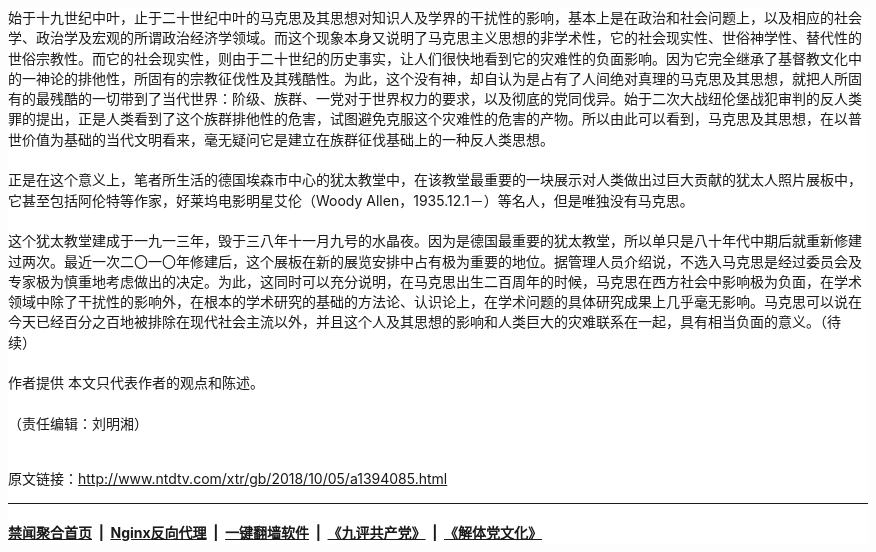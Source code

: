  始于十九世纪中叶，止于二十世纪中叶的马克思及其思想对知识人及学界的干扰性的影响，基本上是在政治和社会问题上，以及相应的社会学、政治学及宏观的所谓政治经济学领域。而这个现象本身又说明了马克思主义思想的非学术性，它的社会现实性、世俗神学性、替代性的世俗宗教性。而它的社会现实性，则由于二十世纪的历史事实，让人们很快地看到它的灾难性的负面影响。因为它完全继承了基督教文化中的一神论的排他性，所固有的宗教征伐性及其残酷性。为此，这个没有神，却自认为是占有了人间绝对真理的马克思及其思想，就把人所固有的最残酷的一切带到了当代世界：阶级、族群、一党对于世界权力的要求，以及彻底的党同伐异。始于二次大战纽伦堡战犯审判的反人类罪的提出，正是人类看到了这个族群排他性的危害，试图避免克服这个灾难性的危害的产物。所以由此可以看到，马克思及其思想，在以普世价值为基础的当代文明看来，毫无疑问它是建立在族群征伐基础上的一种反人类思想。
 <br/>
 <br/>
 正是在这个意义上，笔者所生活的德国埃森市中心的犹太教堂中，在该教堂最重要的一块展示对人类做出过巨大贡献的犹太人照片展板中，它甚至包括阿伦特等作家，好莱坞电影明星艾伦（Woody Allen，1935.12.1－）等名人，但是唯独没有马克思。
 <br/>
 <br/>
 这个犹太教堂建成于一九一三年，毁于三八年十一月九号的水晶夜。因为是德国最重要的犹太教堂，所以单只是八十年代中期后就重新修建过两次。最近一次二〇一〇年修建后，这个展板在新的展览安排中占有极为重要的地位。据管理人员介绍说，不选入马克思是经过委员会及专家极为慎重地考虑做出的决定。为此，这同时可以充分说明，在马克思出生二百周年的时候，马克思在西方社会中影响极为负面，在学术领域中除了干扰性的影响外，在根本的学术研究的基础的方法论、认识论上，在学术问题的具体研究成果上几乎毫无影响。马克思可以说在今天已经百分之百地被排除在现代社会主流以外，并且这个人及其思想的影响和人类巨大的灾难联系在一起，具有相当负面的意义。（待续）
 <br/>
 <br/>
 作者提供 本文只代表作者的观点和陈述。
 <br/>
 <br/>
 （责任编辑：刘明湘）
</div>

<br/>原文链接：http://www.ntdtv.com/xtr/gb/2018/10/05/a1394085.html


------------------------
#### [禁闻聚合首页](https://github.com/gfw-breaker/banned-news/blob/master/README.md) &nbsp;|&nbsp; [Nginx反向代理](https://github.com/gfw-breaker/open-proxy/blob/master/README.md) &nbsp;|&nbsp; [一键翻墙软件](https://github.com/gfw-breaker/nogfw/blob/master/README.md) &nbsp;|&nbsp; [《九评共产党》](https://github.com/gfw-breaker/9ping.md/blob/master/README.md#九评之一评共产党是什么) &nbsp;|&nbsp; [《解体党文化》](https://github.com/gfw-breaker/jtdwh.md/blob/master/README.md#绪论)